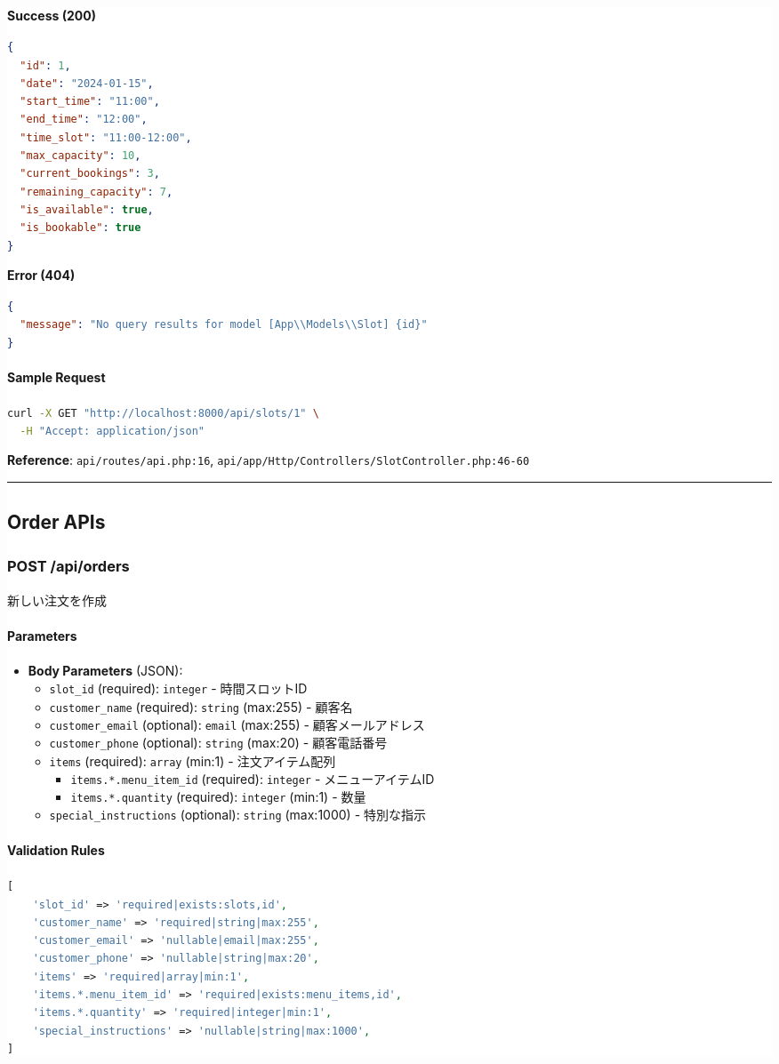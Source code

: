 **Success (200)**
```json
{
  "id": 1,
  "date": "2024-01-15",
  "start_time": "11:00",
  "end_time": "12:00",
  "time_slot": "11:00-12:00",
  "max_capacity": 10,
  "current_bookings": 3,
  "remaining_capacity": 7,
  "is_available": true,
  "is_bookable": true
}
```

**Error (404)**
```json
{
  "message": "No query results for model [App\\Models\\Slot] {id}"
}
```

#### Sample Request
```bash
curl -X GET "http://localhost:8000/api/slots/1" \
  -H "Accept: application/json"
```

**Reference**: `api/routes/api.php:16`, `api/app/Http/Controllers/SlotController.php:46-60`

---

## Order APIs

### POST /api/orders
新しい注文を作成

#### Parameters
- **Body Parameters** (JSON):
  - `slot_id` (required): `integer` - 時間スロットID
  - `customer_name` (required): `string` (max:255) - 顧客名
  - `customer_email` (optional): `email` (max:255) - 顧客メールアドレス
  - `customer_phone` (optional): `string` (max:20) - 顧客電話番号
  - `items` (required): `array` (min:1) - 注文アイテム配列
    - `items.*.menu_item_id` (required): `integer` - メニューアイテムID
    - `items.*.quantity` (required): `integer` (min:1) - 数量
  - `special_instructions` (optional): `string` (max:1000) - 特別な指示

#### Validation Rules
```php
[
    'slot_id' => 'required|exists:slots,id',
    'customer_name' => 'required|string|max:255',
    'customer_email' => 'nullable|email|max:255',
    'customer_phone' => 'nullable|string|max:20',
    'items' => 'required|array|min:1',
    'items.*.menu_item_id' => 'required|exists:menu_items,id',
    'items.*.quantity' => 'required|integer|min:1',
    'special_instructions' => 'nullable|string|max:1000',
]
```
